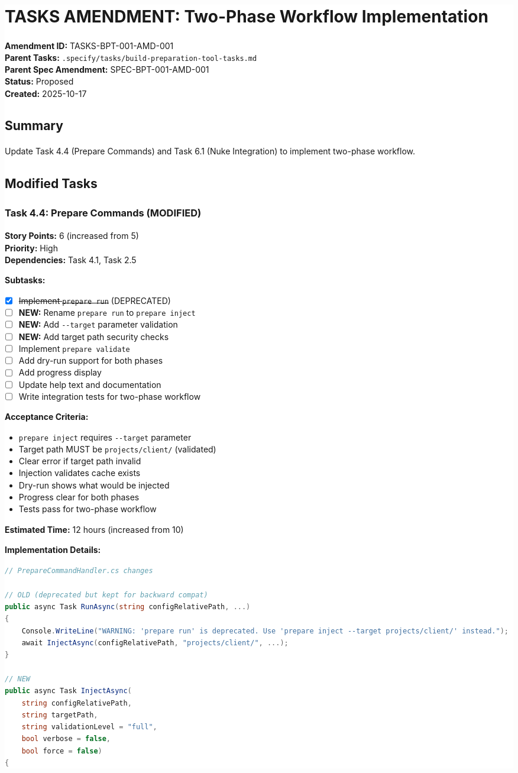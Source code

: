 # TASKS AMENDMENT: Two-Phase Workflow Implementation

**Amendment ID:** TASKS-BPT-001-AMD-001  
**Parent Tasks:** `.specify/tasks/build-preparation-tool-tasks.md`  
**Parent Spec Amendment:** SPEC-BPT-001-AMD-001  
**Status:** Proposed  
**Created:** 2025-10-17

## Summary

Update Task 4.4 (Prepare Commands) and Task 6.1 (Nuke Integration) to implement two-phase workflow.

## Modified Tasks

### Task 4.4: Prepare Commands (MODIFIED)

**Story Points:** 6 (increased from 5)  
**Priority:** High  
**Dependencies:** Task 4.1, Task 2.5

**Subtasks:**

- [x] ~~Implement `prepare run`~~ (DEPRECATED)
- [ ] **NEW:** Rename `prepare run` to `prepare inject`
- [ ] **NEW:** Add `--target` parameter validation
- [ ] **NEW:** Add target path security checks
- [ ] Implement `prepare validate`
- [ ] Add dry-run support for both phases
- [ ] Add progress display
- [ ] Update help text and documentation
- [ ] Write integration tests for two-phase workflow

**Acceptance Criteria:**

- `prepare inject` requires `--target` parameter
- Target path MUST be `projects/client/` (validated)
- Clear error if target path invalid
- Injection validates cache exists
- Dry-run shows what would be injected
- Progress clear for both phases
- Tests pass for two-phase workflow

**Estimated Time:** 12 hours (increased from 10)

**Implementation Details:**

```csharp
// PrepareCommandHandler.cs changes

// OLD (deprecated but kept for backward compat)
public async Task RunAsync(string configRelativePath, ...)
{
    Console.WriteLine("WARNING: 'prepare run' is deprecated. Use 'prepare inject --target projects/client/' instead.");
    await InjectAsync(configRelativePath, "projects/client/", ...);
}

// NEW
public async Task InjectAsync(
    string configRelativePath,
    string targetPath,
    string validationLevel = "full",
    bool verbose = false,
    bool force = false)
{
```
